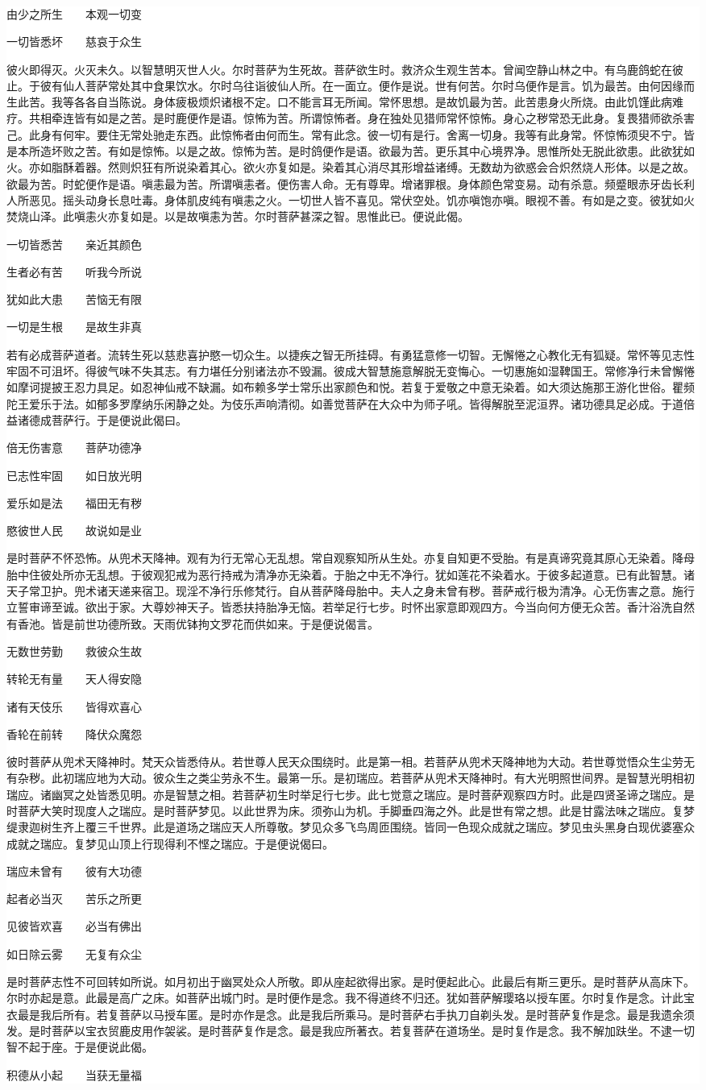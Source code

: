 由少之所生　　本观一切变  

一切皆悉坏　　慈哀于众生  

彼火即得灭。火灭未久。以智慧明灭世人火。尔时菩萨为生死故。菩萨欲生时。救济众生观生苦本。曾闻空静山林之中。有乌鹿鸽蛇在彼止。于彼有仙人菩萨常处其中食果饮水。尔时乌往诣彼仙人所。在一面立。便作是说。世有何苦。尔时乌便作是言。饥为最苦。由何因缘而生此苦。我等各各自当陈说。身体疲极烦炽诸根不定。口不能言耳无所闻。常怀思想。是故饥最为苦。此苦患身火所烧。由此饥馑此病难疗。共相牵连皆有如是之苦。是时鹿便作是语。惊怖为苦。所谓惊怖者。身在独处见猎师常怀惊怖。身心之秽常恐无此身。复畏猎师欲杀害己。此身有何牢。要住无常处驰走东西。此惊怖者由何而生。常有此念。彼一切有是行。舍离一切身。我等有此身常。怀惊怖须臾不宁。皆是本所造坏败之苦。有如是惊怖。以是之故。惊怖为苦。是时鸽便作是语。欲最为苦。更乐其中心境界净。思惟所处无脱此欲患。此欲犹如火。亦如脂酥着器。然则炽狂有所说染着其心。欲火亦复如是。染着其心消尽其形增益诸缚。无数劫为欲惑会合炽然烧人形体。以是之故。欲最为苦。时蛇便作是语。嗔恚最为苦。所谓嗔恚者。便伤害人命。无有尊卑。增诸罪根。身体颜色常变易。动有杀意。频蹙眼赤牙齿长利人所恶见。摇头动身长息吐毒。身体肌皮纯有嗔恚之火。一切世人皆不喜见。常伏空处。饥亦嗔饱亦嗔。眼视不善。有如是之变。彼犹如火焚烧山泽。此嗔恚火亦复如是。以是故嗔恚为苦。尔时菩萨甚深之智。思惟此已。便说此偈。  

一切皆悉苦　　亲近其颜色  

生者必有苦　　听我今所说  

犹如此大患　　苦恼无有限  

一切是生根　　是故生非真  

若有必成菩萨道者。流转生死以慈悲喜护愍一切众生。以捷疾之智无所挂碍。有勇猛意修一切智。无懈惓之心教化无有狐疑。常怀等见志性牢固不可沮坏。得彼气味不失其志。有力堪任分别诸法亦不毁漏。彼成大智慧施意解脱无变悔心。一切惠施如湿鞞国王。常修净行未曾懈惓如摩诃提披王忍力具足。如忍神仙戒不缺漏。如布赖多学士常乐出家颜色和悦。若复于爱敬之中意无染着。如大须达施那王游化世俗。瞿频陀王爱乐于法。如郁多罗摩纳乐闲静之处。为伎乐声响清彻。如善觉菩萨在大众中为师子吼。皆得解脱至泥洹界。诸功德具足必成。于道倍益诸德成菩萨行。于是便说此偈曰。  

倍无伤害意　　菩萨功德净  

已志性牢固　　如日放光明  

爱乐如是法　　福田无有秽  

愍彼世人民　　故说如是业  

是时菩萨不怀恐怖。从兜术天降神。观有为行无常心无乱想。常自观察知所从生处。亦复自知更不受胎。有是真谛究竟其原心无染着。降母胎中住彼处所亦无乱想。于彼观犯戒为恶行持戒为清净亦无染着。于胎之中无不净行。犹如莲花不染着水。于彼多起道意。已有此智慧。诸天子常卫护。兜术诸天递来宿卫。现淫不净行乐修梵行。自从菩萨降母胎中。夫人之身未曾有秽。菩萨戒行极为清净。心无伤害之意。施行立誓审谛至诚。欲出于家。大尊妙神天子。皆悉扶持胎净无恼。若举足行七步。时怀出家意即观四方。今当向何方便无众苦。香汁浴洗自然有香池。皆是前世功德所致。天雨优钵拘文罗花而供如来。于是便说偈言。  

无数世劳勤　　救彼众生故  

转轮无有量　　天人得安隐  

诸有天伎乐　　皆得欢喜心  

香轮在前转　　降伏众魔怨  

彼时菩萨从兜术天降神时。梵天众皆悉侍从。若世尊人民天众围绕时。此是第一相。若菩萨从兜术天降神地为大动。若世尊觉悟众生尘劳无有杂秽。此初瑞应地为大动。彼众生之类尘劳永不生。最第一乐。是初瑞应。若菩萨从兜术天降神时。有大光明照世间界。是智慧光明相初瑞应。诸幽冥之处皆悉见明。亦是智慧之相。若菩萨初生时举足行七步。此七觉意之瑞应。是时菩萨观察四方时。此是四贤圣谛之瑞应。是时菩萨大笑时现度人之瑞应。是时菩萨梦见。以此世界为床。须弥山为机。手脚垂四海之外。此是世有常之想。此是甘露法味之瑞应。复梦缇隶迦树生齐上覆三千世界。此是道场之瑞应天人所尊敬。梦见众多飞鸟周匝围绕。皆同一色现众成就之瑞应。梦见虫头黑身白现优婆塞众成就之瑞应。复梦见山顶上行现得利不悭之瑞应。于是便说偈曰。  

瑞应未曾有　　彼有大功德  

起者必当灭　　苦乐之所更  

见彼皆欢喜　　必当有佛出  

如日除云雾　　无复有众尘  

是时菩萨志性不可回转如所说。如月初出于幽冥处众人所敬。即从座起欲得出家。是时便起此心。此最后有斯三更乐。是时菩萨从高床下。尔时亦起是意。此最是高广之床。如菩萨出城门时。是时便作是念。我不得道终不归还。犹如菩萨解璎珞以授车匿。尔时复作是念。计此宝衣最是我后所有。若复菩萨以马授车匿。是时亦作是念。此是我后所乘马。是时菩萨右手执刀自剃头发。是时菩萨复作是念。最是我遗余须发。是时菩萨以宝衣贸鹿皮用作袈裟。是时菩萨复作是念。最是我应所著衣。若复菩萨在道场坐。是时复作是念。我不解加趺坐。不逮一切智不起于座。于是便说此偈。  

积德从小起　　当获无量福  
